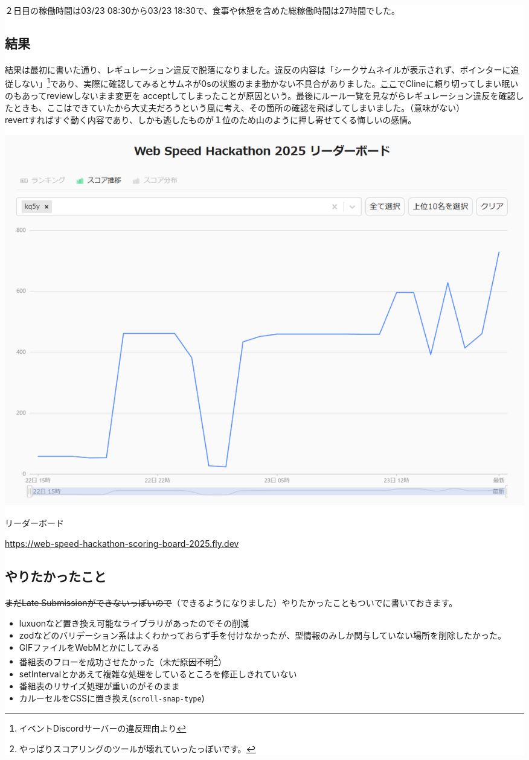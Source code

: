 ２日目の稼働時間は03/23 08:30から03/23 18:30で、食事や休憩を含めた総稼働時間は27時間でした。

## 結果

結果は最初に書いた通り、レギュレーション違反で脱落になりました。違反の内容は「シークサムネイルが表示されず、ポインターに追従しない」[^ihan]であり、実際に確認してみるとサムネが0sの状態のまま動かない不具合がありました。[ここ](#higeki)でClineに頼り切ってしまい眠いのもあってreviewしないまま変更を acceptしてしまったことが原因という。最後にルール一覧を見ながらレギュレーション違反を確認したときも、ここはできていたから大丈夫だろうという風に考え、その箇所の確認を飛ばしてしまいました。（意味がない）\
revertすればすぐ動く内容であり、しかも逃したものが１位のため山のように押し寄せてくる悔しいの感情。

![スコア推移](../images/wsh2025/score.png "スコア推移")

リーダーボード

https://web-speed-hackathon-scoring-board-2025.fly.dev

## やりたかったこと

~~まだLate Submissionができないっぽいので~~（できるようになりました）やりたかったこともついでに書いておきます。

- luxuonなど置き換え可能なライブラリがあったのでその削減
- zodなどのバリデーション系はよくわかっておらず手を付けなかったが、型情報のみしか関与していない場所を削除したかった。
- GIFファイルをWebMとかにしてみる
- 番組表のフローを成功させたかった（~~未だ原因不明~~[^yappari]）
- setIntervalとかあえて複雑な処理をしているところを修正しきれていない
- 番組表のリサイズ処理が重いのがそのまま
- カルーセルをCSSに置き換え(`scroll-snap-type`)


[^wsh]: https://cyberagent.connpass.com/event/338797/ より引用
[^score]: 詳しくは[docs/scoring.md](https://github.com/kq5y/web-speed-hackathon-2025/blob/develop/docs/scoring.md)
[^arema]: 名前はArema、どこかで聞いたことあるような...
[^ihan]: イベントDiscordサーバーの違反理由より
[^uno]: https://unocss.dev/integrations/vite ​
[^arialabel]: 効果は不明 https://qiita.com/thithi7110/items/b42025e78cb64455ba9b
[^protocol]: ここで何故か発生 https://github.com/CyberAgentHack/web-speed-hackathon-2025-scoring-tool/actions/runs/14016035455/job/39241821905#step:7:78
[^index]: やり方があっているかわからないし、効果も軽微
[^unext]: ここで家族がドラマを見始めたため帯域を圧迫
[^heroku]: Heroku 関係でたくさん不具合が起きていたらしく、それ以外を選択して正解だった。
[^yappari]: やっぱりスコアリングのツールが壊れていったっぽいです。